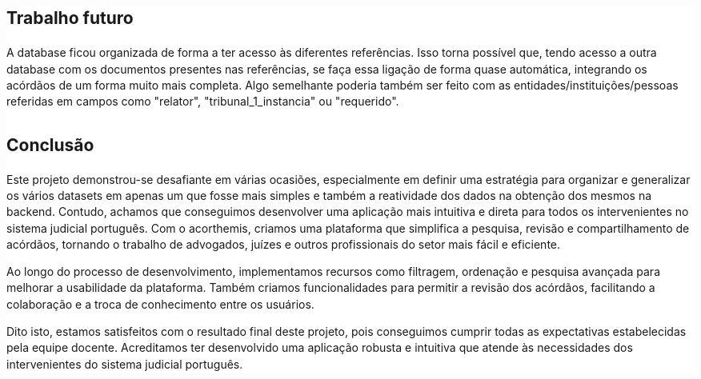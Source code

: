 ## Trabalho futuro

A database ficou organizada de forma a ter acesso às diferentes referências. Isso torna possível que, tendo acesso a outra database com os documentos presentes nas referências, se faça essa ligação de forma quase automática, integrando os acórdãos de um forma muito mais completa. Algo semelhante poderia também ser feito com as entidades/instituições/pessoas referidas em campos como "relator", "tribunal_1_instancia" ou "requerido".

## Conclusão


Este projeto demonstrou-se desafiante em várias ocasiões, especialmente em definir uma estratégia para organizar e generalizar os vários datasets em apenas um que fosse mais simples e também a reatividade dos dados na obtenção dos mesmos na backend. Contudo, achamos que conseguimos desenvolver uma aplicação mais intuitiva e direta para todos os intervenientes no sistema judicial português. Com o acorthemis, criamos uma plataforma que simplifica a pesquisa, revisão e compartilhamento de acórdãos, tornando o trabalho de advogados, juízes e outros profissionais do setor mais fácil e eficiente.

Ao longo do processo de desenvolvimento, implementamos recursos como filtragem, ordenação e pesquisa avançada para melhorar a usabilidade da plataforma. Também criamos funcionalidades para permitir a revisão dos acórdãos, facilitando a colaboração e a troca de conhecimento entre os usuários.

Dito isto, estamos satisfeitos com o resultado final deste projeto, pois conseguimos cumprir todas as expectativas estabelecidas pela equipe docente. Acreditamos ter desenvolvido uma aplicação robusta e intuitiva que atende às necessidades dos intervenientes do sistema judicial português. 